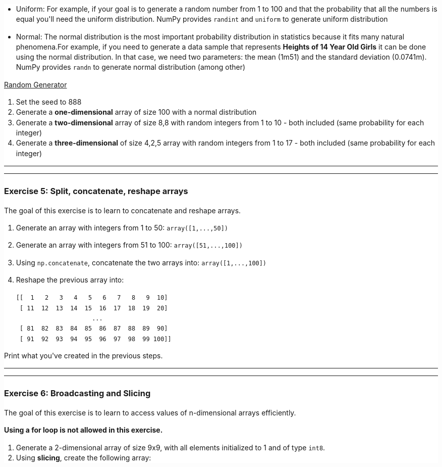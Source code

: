 - Uniform: For example, if your goal is to generate a random number from 1 to 100 and that the probability that all the numbers is equal you'll need the uniform distribution. NumPy provides `randint` and `uniform` to generate uniform distribution

- Normal: The normal distribution is the most important probability distribution in statistics because it fits many natural phenomena.For example, if you need to generate a data sample that represents **Heights of 14 Year Old Girls** it can be done using the normal distribution. In that case, we need two parameters: the mean (1m51) and the standard deviation (0.0741m). NumPy provides `randn` to generate normal distribution (among other)

[Random Generator](https://numpy.org/doc/stable/reference/random/generator.html)

1. Set the seed to 888
2. Generate a **one-dimensional** array of size 100 with a normal distribution
3. Generate a **two-dimensional** array of size 8,8 with random integers from 1 to 10 - both included (same probability for each integer)
4. Generate a **three-dimensional** of size 4,2,5 array with random integers from 1 to 17 - both included (same probability for each integer)

---

---

### Exercise 5: Split, concatenate, reshape arrays

The goal of this exercise is to learn to concatenate and reshape arrays.

1. Generate an array with integers from 1 to 50: `array([1,...,50])`

2. Generate an array with integers from 51 to 100: `array([51,...,100])`

3. Using `np.concatenate`, concatenate the two arrays into: `array([1,...,100])`

4. Reshape the previous array into:

   ```console
   [[  1   2   3   4   5   6   7   8   9  10]
    [ 11  12  13  14  15  16  17  18  19  20]
                        ...
    [ 81  82  83  84  85  86  87  88  89  90]
    [ 91  92  93  94  95  96  97  98  99 100]]
   ```

Print what you've created in the previous steps.

---

---

### Exercise 6: Broadcasting and Slicing

The goal of this exercise is to learn to access values of n-dimensional arrays efficiently.

**Using a for loop is not allowed in this exercise.**

1. Generate a 2-dimensional array of size 9x9, with all elements initialized to 1 and of type `int8`.
2. Using **slicing**, create the following array:
